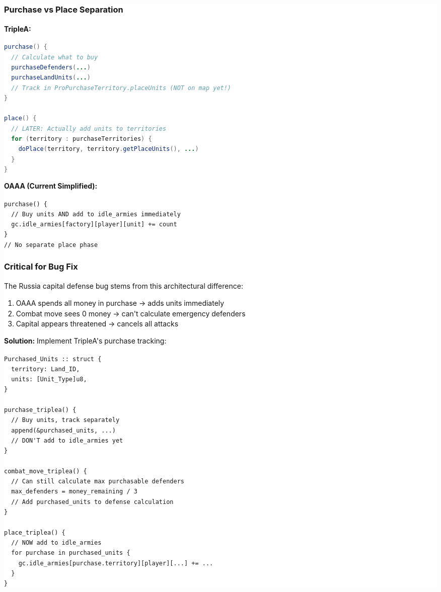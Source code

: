 ### Purchase vs Place Separation
**TripleA:**
```java
purchase() {
  // Calculate what to buy
  purchaseDefenders(...)
  purchaseLandUnits(...)
  // Track in ProPurchaseTerritory.placeUnits (NOT on map yet!)
}

place() {
  // LATER: Actually add units to territories
  for (territory : purchaseTerritories) {
    doPlace(territory, territory.getPlaceUnits(), ...)
  }
}
```

**OAAA (Current Simplified):**
```odin
purchase() {
  // Buy units AND add to idle_armies immediately
  gc.idle_armies[factory][player][unit] += count
}
// No separate place phase
```

### Critical for Bug Fix
The Russia capital defense bug stems from this architectural difference:
1. OAAA spends all money in purchase → adds units immediately
2. Combat move sees 0 money → can't calculate emergency defenders
3. Capital appears threatened → cancels all attacks

**Solution:** Implement TripleA's purchase tracking:
```odin
Purchased_Units :: struct {
  territory: Land_ID,
  units: [Unit_Type]u8,
}

purchase_triplea() {
  // Buy units, track separately
  append(&purchased_units, ...)
  // DON'T add to idle_armies yet
}

combat_move_triplea() {
  // Can still calculate max purchasable defenders
  max_defenders = money_remaining / 3
  // Add purchased_units to defense calculation
}

place_triplea() {
  // NOW add to idle_armies
  for purchase in purchased_units {
    gc.idle_armies[purchase.territory][player][...] += ...
  }
}
```
